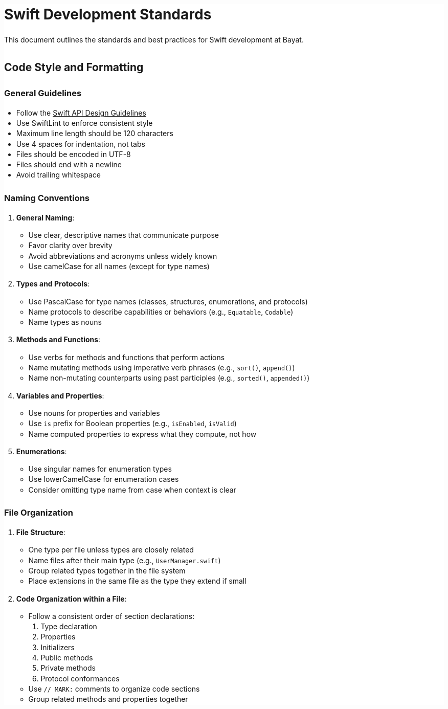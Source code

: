 

# Swift Development Standards

This document outlines the standards and best practices for Swift development at Bayat.

## Code Style and Formatting

### General Guidelines
- Follow the [Swift API Design Guidelines](https://swift.org/documentation/api-design-guidelines/)
- Use SwiftLint to enforce consistent style
- Maximum line length should be 120 characters
- Use 4 spaces for indentation, not tabs
- Files should be encoded in UTF-8
- Files should end with a newline
- Avoid trailing whitespace

### Naming Conventions
1. **General Naming**:
   - Use clear, descriptive names that communicate purpose
   - Favor clarity over brevity
   - Avoid abbreviations and acronyms unless widely known
   - Use camelCase for all names (except for type names)

2. **Types and Protocols**:
   - Use PascalCase for type names (classes, structures, enumerations, and protocols)
   - Name protocols to describe capabilities or behaviors (e.g., `Equatable`, `Codable`)
   - Name types as nouns

3. **Methods and Functions**:
   - Use verbs for methods and functions that perform actions
   - Name mutating methods using imperative verb phrases (e.g., `sort()`, `append()`)
   - Name non-mutating counterparts using past participles (e.g., `sorted()`, `appended()`)

4. **Variables and Properties**:
   - Use nouns for properties and variables
   - Use `is` prefix for Boolean properties (e.g., `isEnabled`, `isValid`)
   - Name computed properties to express what they compute, not how

5. **Enumerations**:
   - Use singular names for enumeration types
   - Use lowerCamelCase for enumeration cases
   - Consider omitting type name from case when context is clear

### File Organization
1. **File Structure**:
   - One type per file unless types are closely related
   - Name files after their main type (e.g., `UserManager.swift`)
   - Group related types together in the file system
   - Place extensions in the same file as the type they extend if small

2. **Code Organization within a File**:
   - Follow a consistent order of section declarations:
     1. Type declaration
     2. Properties
     3. Initializers
     4. Public methods
     5. Private methods
     6. Protocol conformances
   - Use `// MARK:` comments to organize code sections
   - Group related methods and properties together
